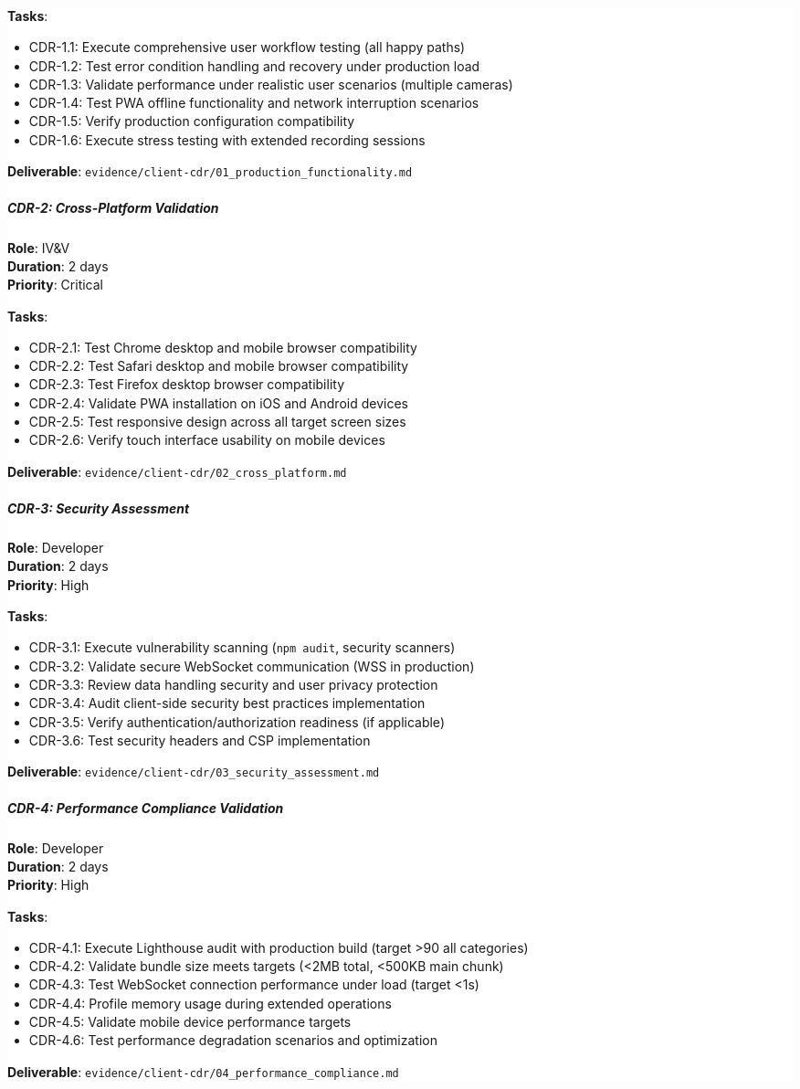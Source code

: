 **Tasks**:
- CDR-1.1: Execute comprehensive user workflow testing (all happy paths)
- CDR-1.2: Test error condition handling and recovery under production load
- CDR-1.3: Validate performance under realistic user scenarios (multiple cameras)
- CDR-1.4: Test PWA offline functionality and network interruption scenarios
- CDR-1.5: Verify production configuration compatibility
- CDR-1.6: Execute stress testing with extended recording sessions

**Deliverable**: `evidence/client-cdr/01_production_functionality.md`

##### **CDR-2: Cross-Platform Validation**
**Role**: IV&V  
**Duration**: 2 days  
**Priority**: Critical

**Tasks**:
- CDR-2.1: Test Chrome desktop and mobile browser compatibility
- CDR-2.2: Test Safari desktop and mobile browser compatibility  
- CDR-2.3: Test Firefox desktop browser compatibility
- CDR-2.4: Validate PWA installation on iOS and Android devices
- CDR-2.5: Test responsive design across all target screen sizes
- CDR-2.6: Verify touch interface usability on mobile devices

**Deliverable**: `evidence/client-cdr/02_cross_platform.md`

##### **CDR-3: Security Assessment**
**Role**: Developer  
**Duration**: 2 days  
**Priority**: High

**Tasks**:
- CDR-3.1: Execute vulnerability scanning (`npm audit`, security scanners)
- CDR-3.2: Validate secure WebSocket communication (WSS in production)
- CDR-3.3: Review data handling security and user privacy protection
- CDR-3.4: Audit client-side security best practices implementation
- CDR-3.5: Verify authentication/authorization readiness (if applicable)
- CDR-3.6: Test security headers and CSP implementation

**Deliverable**: `evidence/client-cdr/03_security_assessment.md`

##### **CDR-4: Performance Compliance Validation**
**Role**: Developer  
**Duration**: 2 days  
**Priority**: High

**Tasks**:
- CDR-4.1: Execute Lighthouse audit with production build (target >90 all categories)
- CDR-4.2: Validate bundle size meets targets (<2MB total, <500KB main chunk)
- CDR-4.3: Test WebSocket connection performance under load (target <1s)
- CDR-4.4: Profile memory usage during extended operations
- CDR-4.5: Validate mobile device performance targets
- CDR-4.6: Test performance degradation scenarios and optimization

**Deliverable**: `evidence/client-cdr/04_performance_compliance.md`
